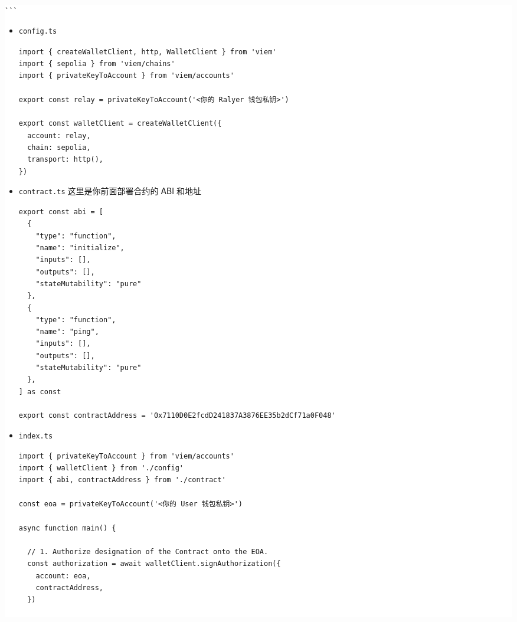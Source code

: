     ```
    
- `config.ts`
    
    ```tsx
    import { createWalletClient, http, WalletClient } from 'viem'
    import { sepolia } from 'viem/chains'
    import { privateKeyToAccount } from 'viem/accounts'
    
    export const relay = privateKeyToAccount('<你的 Ralyer 钱包私钥>')
    
    export const walletClient = createWalletClient({
      account: relay,
      chain: sepolia,
      transport: http(),
    })
    ```
    
- `contract.ts`
这里是你前面部署合约的 ABI 和地址
    
    ```tsx
    export const abi = [
      {
        "type": "function",
        "name": "initialize",
        "inputs": [],
        "outputs": [],
        "stateMutability": "pure"
      },
      {
        "type": "function",
        "name": "ping",
        "inputs": [],
        "outputs": [],
        "stateMutability": "pure"
      },
    ] as const
    
    export const contractAddress = '0x7110D0E2fcdD241837A3876EE35b2dCf71a0F048'
    ```
    
- `index.ts`
    
    ```tsx
    import { privateKeyToAccount } from 'viem/accounts'
    import { walletClient } from './config'
    import { abi, contractAddress } from './contract'
    
    const eoa = privateKeyToAccount('<你的 User 钱包私钥>')
    
    async function main() {
    
      // 1. Authorize designation of the Contract onto the EOA.
      const authorization = await walletClient.signAuthorization({
        account: eoa,
        contractAddress,
      })
    